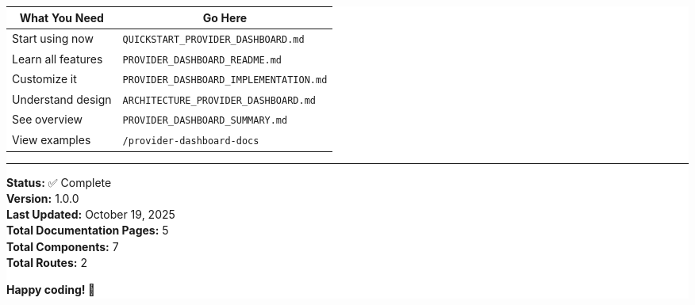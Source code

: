 | What You Need | Go Here |
|---------------|---------|
| Start using now | `QUICKSTART_PROVIDER_DASHBOARD.md` |
| Learn all features | `PROVIDER_DASHBOARD_README.md` |
| Customize it | `PROVIDER_DASHBOARD_IMPLEMENTATION.md` |
| Understand design | `ARCHITECTURE_PROVIDER_DASHBOARD.md` |
| See overview | `PROVIDER_DASHBOARD_SUMMARY.md` |
| View examples | `/provider-dashboard-docs` |

---

**Status:** ✅ Complete  
**Version:** 1.0.0  
**Last Updated:** October 19, 2025  
**Total Documentation Pages:** 5  
**Total Components:** 7  
**Total Routes:** 2  

**Happy coding! 🚀**
